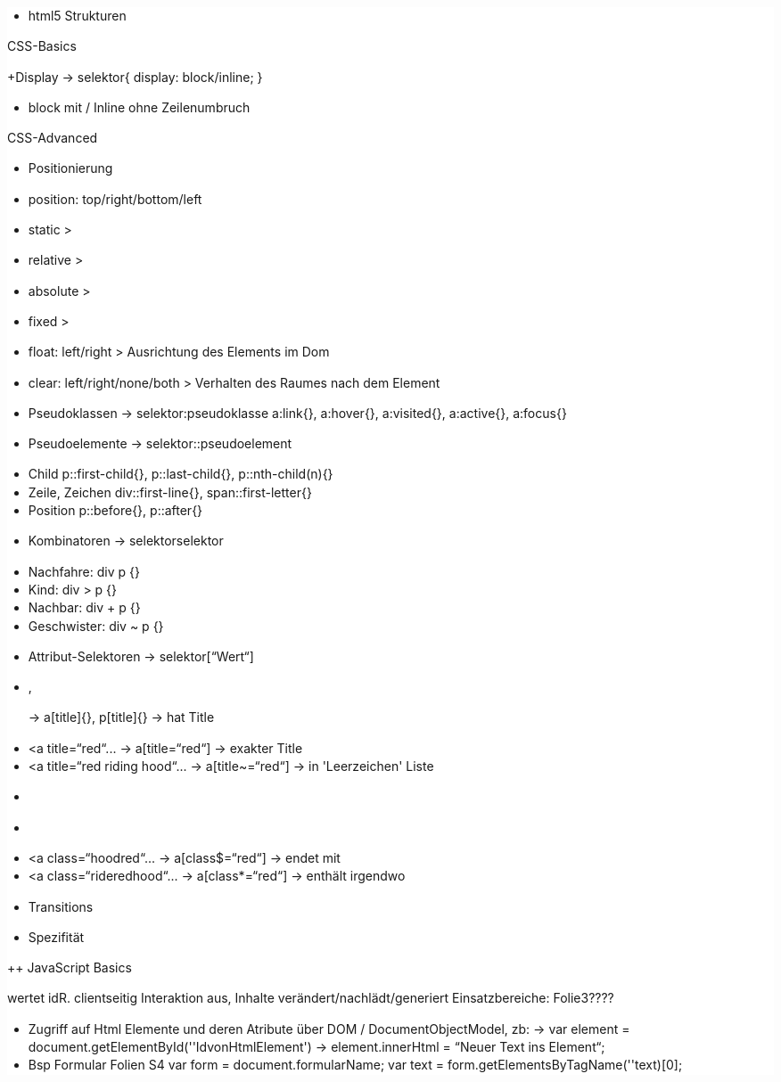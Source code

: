 
+ html5 Strukturen
<!Doctype html>
<section>
</html>



CSS-Basics

+Display → selektor{ display: block/inline; }
- block mit / Inline ohne Zeilenumbruch


CSS-Advanced

+ Positionierung
- position: top/right/bottom/left
- static		>
- relative	>
- absolute	>
- fixed		>

- float: left/right 		> Ausrichtung des Elements im Dom
- clear: left/right/none/both	> Verhalten des Raumes nach dem Element


+ Pseudoklassen → selektor:pseudoklasse
a:link{}, a:hover{}, a:visited{}, a:active{}, a:focus{}

+ Pseudoelemente → selektor::pseudoelement
- Child			p::first-child{}, p::last-child{}, p::nth-child(n){}
- Zeile, Zeichen		div::first-line{}, span::first-letter{}
- Position		p::before{}, p::after{}	
+ Kombinatoren → selektor<Kombinator>selektor
- Nachfahre:		div p {}
- Kind:			div > p {}
- Nachbar:		div + p {}
- Geschwister:		div ~ p {}

+ Attribut-Selektoren → selektor[<Attribut><Attribut-Selektor>“Wert“]
- <a title=...>, <p title=...>	→ a[title]{}, p[title]{}	→ hat Title
- <a title=“red“...		→ a[title=“red“]	→ exakter Title
- <a title=“red riding hood“...	→ a[title~=“red“]	→ in 'Leerzeichen' Liste
- <p class=“hood-red-riding“...	→ p[class|=“red“]	→ in '-' Liste 
- <p class=“reddishRiding“...	→ p[class^⁼“red“]	→ beginnt mit
- <a class=“hoodred“...		→ a[class$=“red“]	→ endet mit
- <a class=“rideredhood“...	→ a[class*=“red“]	→ enthält irgendwo

+ Transitions

+ Spezifität


++ JavaScript Basics

wertet idR. clientseitig Interaktion aus, Inhalte verändert/nachlädt/generiert
Einsatzbereiche: Folie3????

- Zugriff auf Html Elemente und deren Atribute über DOM / DocumentObjectModel, zb:
 → var element = document.getElementById(''IdvonHtmlElement')
 → element.innerHtml = “Neuer Text ins Element“;
- Bsp Formular Folien S4
var form = document.formularName;
var text = form.getElementsByTagName(''text)[0];
